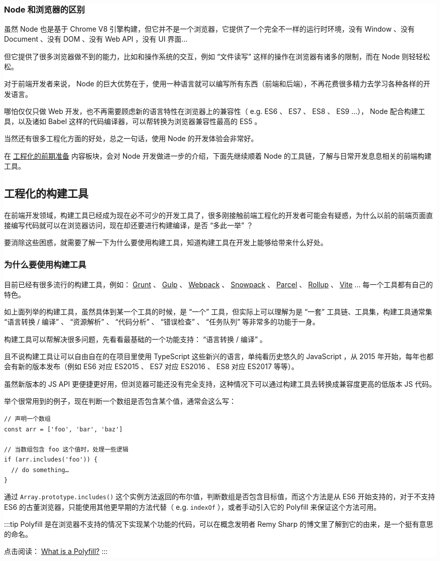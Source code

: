 ### Node 和浏览器的区别

虽然 Node 也是基于 Chrome V8 引擎构建，但它并不是一个浏览器，它提供了一个完全不一样的运行时环境，没有 Window 、没有 Document 、没有 DOM 、没有 Web API ，没有 UI 界面…

但它提供了很多浏览器做不到的能力，比如和操作系统的交互，例如 “文件读写” 这样的操作在浏览器有诸多的限制，而在 Node 则轻轻松松。

对于前端开发者来说， Node 的巨大优势在于，使用一种语言就可以编写所有东西（前端和后端），不再花费很多精力去学习各种各样的开发语言。

哪怕仅仅只做 Web 开发，也不再需要顾虑新的语言特性在浏览器上的兼容性（ e.g. ES6 、 ES7 、 ES8 、 ES9 …）， Node 配合构建工具，以及诸如 Babel 这样的代码编译器，可以帮转换为浏览器兼容性最高的 ES5 。

当然还有很多工程化方面的好处，总之一句话，使用 Node 的开发体验会非常好。

在 [工程化的前期准备](guide.md) 内容板块，会对 Node 开发做进一步的介绍，下面先继续顺着 Node 的工具链，了解与日常开发息息相关的前端构建工具。

## 工程化的构建工具

在前端开发领域，构建工具已经成为现在必不可少的开发工具了，很多刚接触前端工程化的开发者可能会有疑惑，为什么以前的前端页面直接编写代码就可以在浏览器访问，现在却还要进行构建编译，是否 “多此一举” ？

要消除这些困惑，就需要了解一下为什么要使用构建工具，知道构建工具在开发上能够给带来什么好处。

### 为什么要使用构建工具

目前已经有很多流行的构建工具，例如： [Grunt](https://github.com/gruntjs/grunt) 、 [Gulp](https://github.com/gulpjs/gulp) 、 [Webpack](https://github.com/webpack/webpack) 、 [Snowpack](https://github.com/FredKSchott/snowpack) 、 [Parcel](https://github.com/parcel-bundler/parcel) 、 [Rollup](https://github.com/rollup/rollup) 、 [Vite](https://github.com/vitejs/vite) … 每一个工具都有自己的特色。

如上面列举的构建工具，虽然具体到某一个工具的时候，是 “一个” 工具，但实际上可以理解为是 “一套” 工具链、工具集，构建工具通常集 “语言转换 / 编译” 、 “资源解析” 、 “代码分析” 、 “错误检查” 、 “任务队列” 等非常多的功能于一身。

构建工具可以帮解决很多问题，先看看最基础的一个功能支持： “语言转换 / 编译” 。

且不说构建工具让可以自由自在的在项目里使用 TypeScript 这些新兴的语言，单纯看历史悠久的 JavaScript ，从 2015 年开始，每年也都会有新的版本发布（例如 ES6 对应 ES2015 、 ES7 对应 ES2016 、 ES8 对应 ES2017 等等）。

虽然新版本的 JS API 更便捷更好用，但浏览器可能还没有完全支持，这种情况下可以通过构建工具去转换成兼容度更高的低版本 JS 代码。

举个很常用到的例子，现在判断一个数组是否包含某个值，通常会这么写：

```js{5}
// 声明一个数组
const arr = ['foo', 'bar', 'baz']

// 当数组包含 foo 这个值时，处理一些逻辑
if (arr.includes('foo')) {
  // do something…
}
```

通过 `Array.prototype.includes()` 这个实例方法返回的布尔值，判断数组是否包含目标值，而这个方法是从 ES6 开始支持的，对于不支持 ES6 的古董浏览器，只能使用其他更早期的方法代替（ e.g. `indexOf` ），或者手动引入它的 Polyfill 来保证这个方法可用。

:::tip
Polyfill 是在浏览器不支持的情况下实现某个功能的代码，可以在概念发明者 Remy Sharp 的博文里了解到它的由来，是一个挺有意思的命名。

点击阅读： [What is a Polyfill?](https://remysharp.com/2010/10/08/what-is-a-polyfill)
:::
